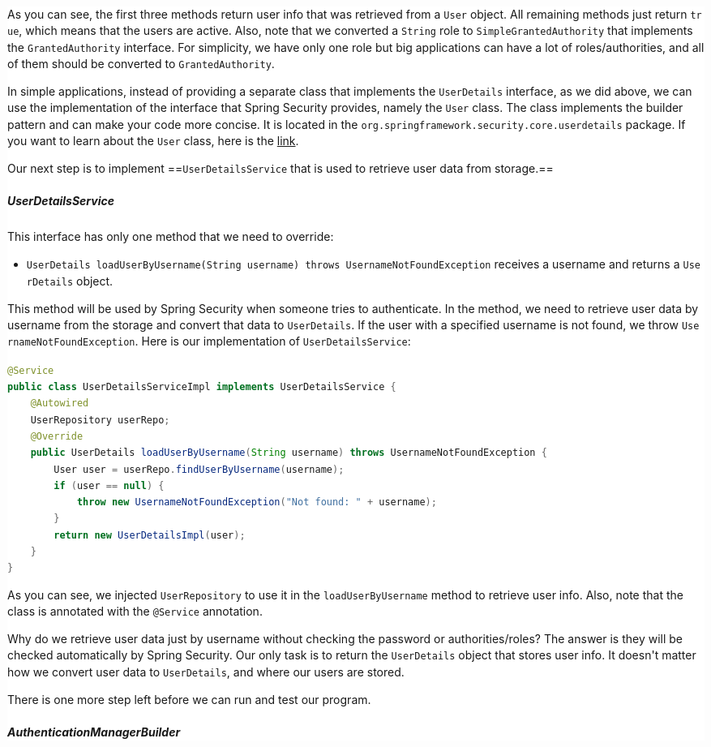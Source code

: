 As you can see, the first three methods return user info that was retrieved from a `User` object. All remaining methods just return `true`, which means that the users are active. Also, note that we converted a `String` role to `SimpleGrantedAuthority` that implements the `GrantedAuthority` interface. For simplicity, we have only one role but big applications can have a lot of roles/authorities, and all of them should be converted to `GrantedAuthority`.

In simple applications, instead of providing a separate class that implements the `UserDetails` interface, as we did above, we can use the implementation of the interface that Spring Security provides, namely the `User` class. The class implements the builder pattern and can make your code more concise. It is located in the `org.springframework.security.core.userdetails` package. If you want to learn about the `User` class, here is the [link](https://docs.spring.io/spring-security/site/docs/current/api/org/springframework/security/core/userdetails/User.html).

Our next step is to implement ==`UserDetailsService` that is used to retrieve user data from storage.==

##### UserDetailsService

This interface has only one method that we need to override:

- `UserDetails loadUserByUsername(String username) throws UsernameNotFoundException` receives a username and returns a `UserDetails` object.

This method will be used by Spring Security when someone tries to authenticate. In the method, we need to retrieve user data by username from the storage and convert that data to `UserDetails`. If the user with a specified username is not found, we throw `UsernameNotFoundException`. Here is our implementation of `UserDetailsService`:

```java
@Service
public class UserDetailsServiceImpl implements UserDetailsService {
    @Autowired
    UserRepository userRepo;
    @Override
    public UserDetails loadUserByUsername(String username) throws UsernameNotFoundException {
        User user = userRepo.findUserByUsername(username);
        if (user == null) {
            throw new UsernameNotFoundException("Not found: " + username);
        }
        return new UserDetailsImpl(user);
    }
}
```

As you can see, we injected `UserRepository` to use it in the `loadUserByUsername` method to retrieve user info. Also, note that the class is annotated with the `@Service` annotation.

Why do we retrieve user data just by username without checking the password or authorities/roles? The answer is they will be checked automatically by Spring Security. Our only task is to return the `UserDetails` object that stores user info. It doesn't matter how we convert user data to `UserDetails`, and where our users are stored.

There is one more step left before we can run and test our program.

##### AuthenticationManagerBuilder
